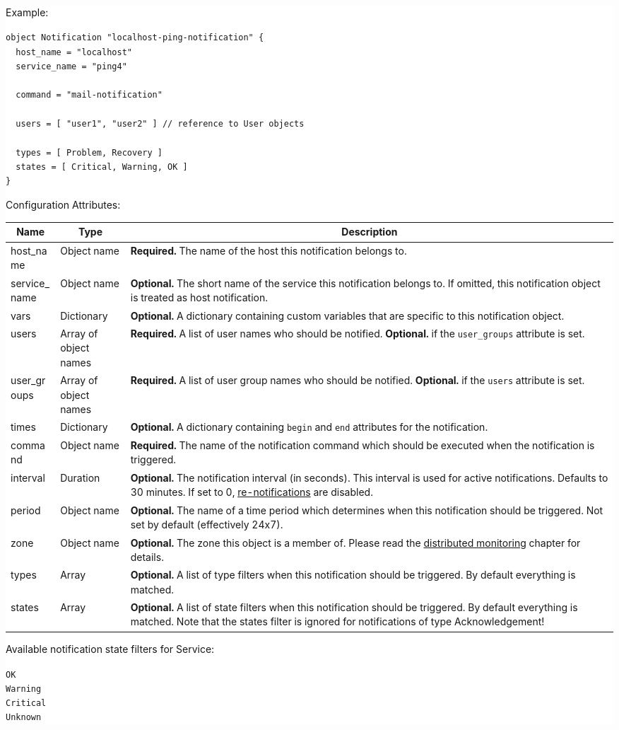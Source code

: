 Example:

```
object Notification "localhost-ping-notification" {
  host_name = "localhost"
  service_name = "ping4"

  command = "mail-notification"

  users = [ "user1", "user2" ] // reference to User objects

  types = [ Problem, Recovery ]
  states = [ Critical, Warning, OK ]
}
```

Configuration Attributes:

  Name                      | Type                  | Description
  --------------------------|-----------------------|----------------------------------
  host\_name                | Object name           | **Required.** The name of the host this notification belongs to.
  service\_name             | Object name           | **Optional.** The short name of the service this notification belongs to. If omitted, this notification object is treated as host notification.
  vars                      | Dictionary            | **Optional.** A dictionary containing custom variables that are specific to this notification object.
  users                     | Array of object names | **Required.** A list of user names who should be notified. **Optional.** if the `user_groups` attribute is set.
  user\_groups              | Array of object names | **Required.** A list of user group names who should be notified. **Optional.** if the `users` attribute is set.
  times                     | Dictionary            | **Optional.** A dictionary containing `begin` and `end` attributes for the notification.
  command                   | Object name           | **Required.** The name of the notification command which should be executed when the notification is triggered.
  interval                  | Duration              | **Optional.** The notification interval (in seconds). This interval is used for active notifications. Defaults to 30 minutes. If set to 0, [re-notifications](03-monitoring-basics.md#disable-renotification) are disabled.
  period                    | Object name           | **Optional.** The name of a time period which determines when this notification should be triggered. Not set by default (effectively 24x7).
  zone		            | Object name           | **Optional.** The zone this object is a member of. Please read the [distributed monitoring](06-distributed-monitoring.md#distributed-monitoring) chapter for details.
  types                     | Array                 | **Optional.** A list of type filters when this notification should be triggered. By default everything is matched.
  states                    | Array                 | **Optional.** A list of state filters when this notification should be triggered. By default everything is matched. Note that the states filter is ignored for notifications of type Acknowledgement!

Available notification state filters for Service:

```
OK
Warning
Critical
Unknown
```
